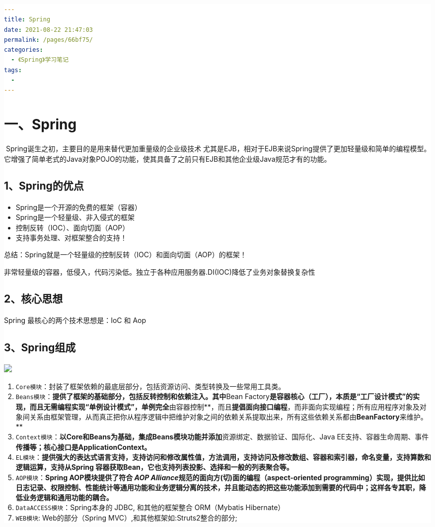 ```yaml
---
title: Spring
date: 2021-08-22 21:47:03
permalink: /pages/66bf75/
categories:
  - 《Spring》学习笔记
tags:
  - 
---
```

# 一、Spring

​		Spring诞生之初，主要目的是用来替代更加重量级的企业级技术 尤其是EJB，相对于EJB来说Spring提供了更加轻量级和简单的编程模型。它增强了简单老式的Java对象POJO的功能，使其具备了之前只有EJB和其他企业级Java规范才有的功能。

## 1、Spring的优点

* Spring是一个开源的免费的框架（容器）
* Spring是一个轻量级、非入侵式的框架
* 控制反转（IOC）、面向切面（AOP）
* 支持事务处理、对框架整合的支持！

总结：Spring就是一个轻量级的控制反转（IOC）和面向切面（AOP）的框架！

非常轻量级的容器，低侵入，代码污染低。独立于各种应用服务器.DI(IOC)降低了业务对象替换复杂性



## 2、核心思想

Spring 最核心的两个技术思想是：IoC 和 Aop

### 

## 3、Spring组成

![](https://singerwimg-1300001977.cos.accelerate.myqcloud.com/2021/08/15/08dec90767467.jpg)

1. `Core模块`：封装了框架依赖的最底层部分，包括资源访问、类型转换及一些常用工具类。
2. `Beans模块`：**提供了框架的基础部分，包括反转控制和依赖注入。其中**Bean Factory**是容器核心（工厂），本质是“工厂设计模式”的实现，而且无需编程实现“单例设计模式”，单例完全**由容器控制**，而且**提倡面向接口编程**，而非面向实现编程；所有应用程序对象及对象间关系由框架管理，从而真正把你从程序逻辑中把维护对象之间的依赖关系提取出来，所有这些依赖关系都由**BeanFactory**来维护。**
3. `Context模块`：**以Core和Beans为基础，集成Beans模块功能并添加**资源绑定、数据验证、国际化、Java EE支持、容器生命周期、事件**传播等；核心接口是ApplicationContext。**
4. `EL模块`：**提供强大的表达式语言支持，支持访问和修改属性值，方法调用，支持访问及修改数组、容器和索引器，命名变量，支持算数和逻辑运算，支持从Spring 容器获取Bean，它也支持列表投影、选择和一般的列表聚合等。**
5. `AOP模块`：**Spring AOP模块提供了符合 *AOP Alliance*规范的面向方(切)面的编程（aspect-oriented programming）实现，提供比如日志记录、权限控制、性能统计等通用功能和业务逻辑分离的技术，并且能动态的把这些功能添加到需要的代码中；这样各专其职，降低业务逻辑和通用功能的耦合。**
6. `DataACCESS模块`：Spring本身的 JDBC, 和其他的框架整合 ORM（Mybatis Hibernate）
7. `WEB模块`: Web的部分（Spring MVC）,和其他框架如:Struts2整合的部分;
